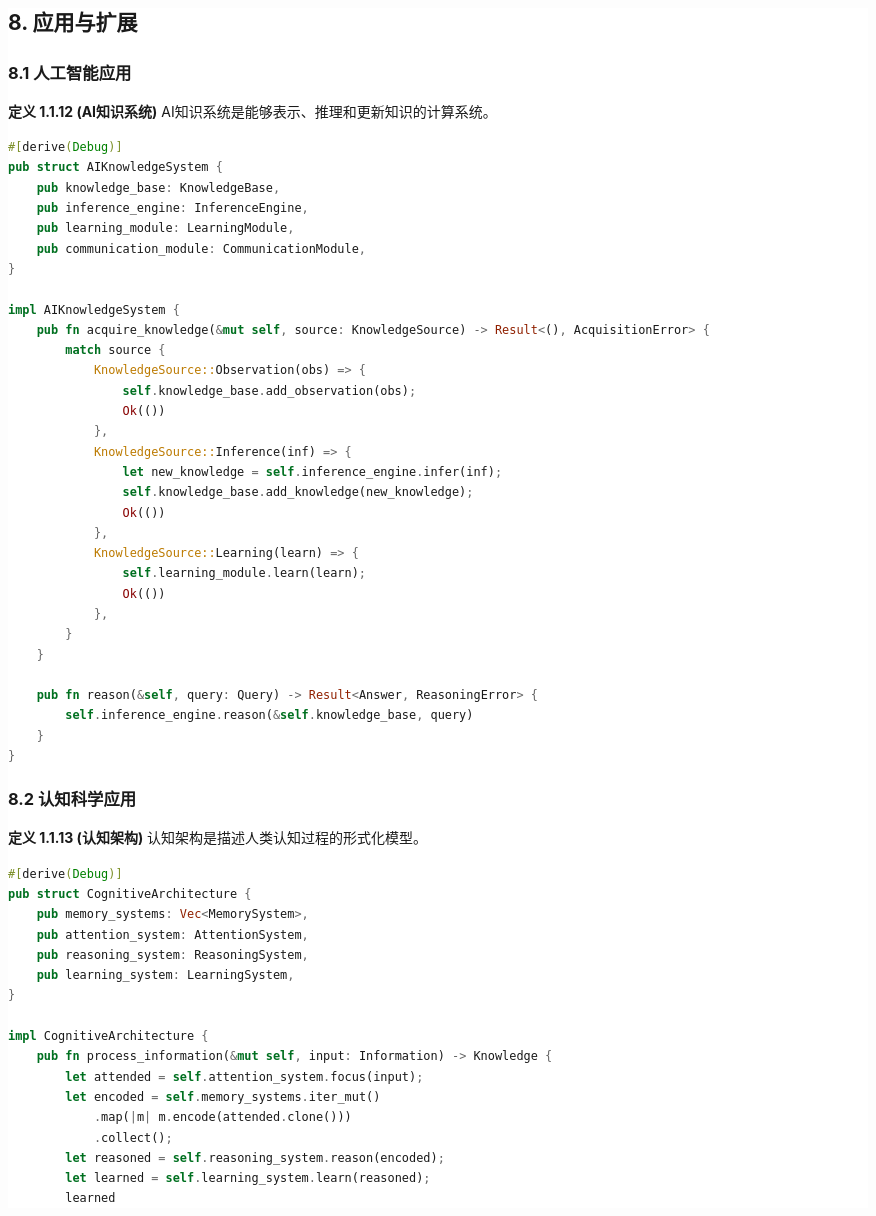 ## 8. 应用与扩展

### 8.1 人工智能应用

**定义 1.1.12 (AI知识系统)**
AI知识系统是能够表示、推理和更新知识的计算系统。

```rust
#[derive(Debug)]
pub struct AIKnowledgeSystem {
    pub knowledge_base: KnowledgeBase,
    pub inference_engine: InferenceEngine,
    pub learning_module: LearningModule,
    pub communication_module: CommunicationModule,
}

impl AIKnowledgeSystem {
    pub fn acquire_knowledge(&mut self, source: KnowledgeSource) -> Result<(), AcquisitionError> {
        match source {
            KnowledgeSource::Observation(obs) => {
                self.knowledge_base.add_observation(obs);
                Ok(())
            },
            KnowledgeSource::Inference(inf) => {
                let new_knowledge = self.inference_engine.infer(inf);
                self.knowledge_base.add_knowledge(new_knowledge);
                Ok(())
            },
            KnowledgeSource::Learning(learn) => {
                self.learning_module.learn(learn);
                Ok(())
            },
        }
    }
    
    pub fn reason(&self, query: Query) -> Result<Answer, ReasoningError> {
        self.inference_engine.reason(&self.knowledge_base, query)
    }
}
```

### 8.2 认知科学应用

**定义 1.1.13 (认知架构)**
认知架构是描述人类认知过程的形式化模型。

```rust
#[derive(Debug)]
pub struct CognitiveArchitecture {
    pub memory_systems: Vec<MemorySystem>,
    pub attention_system: AttentionSystem,
    pub reasoning_system: ReasoningSystem,
    pub learning_system: LearningSystem,
}

impl CognitiveArchitecture {
    pub fn process_information(&mut self, input: Information) -> Knowledge {
        let attended = self.attention_system.focus(input);
        let encoded = self.memory_systems.iter_mut()
            .map(|m| m.encode(attended.clone()))
            .collect();
        let reasoned = self.reasoning_system.reason(encoded);
        let learned = self.learning_system.learn(reasoned);
        learned
```